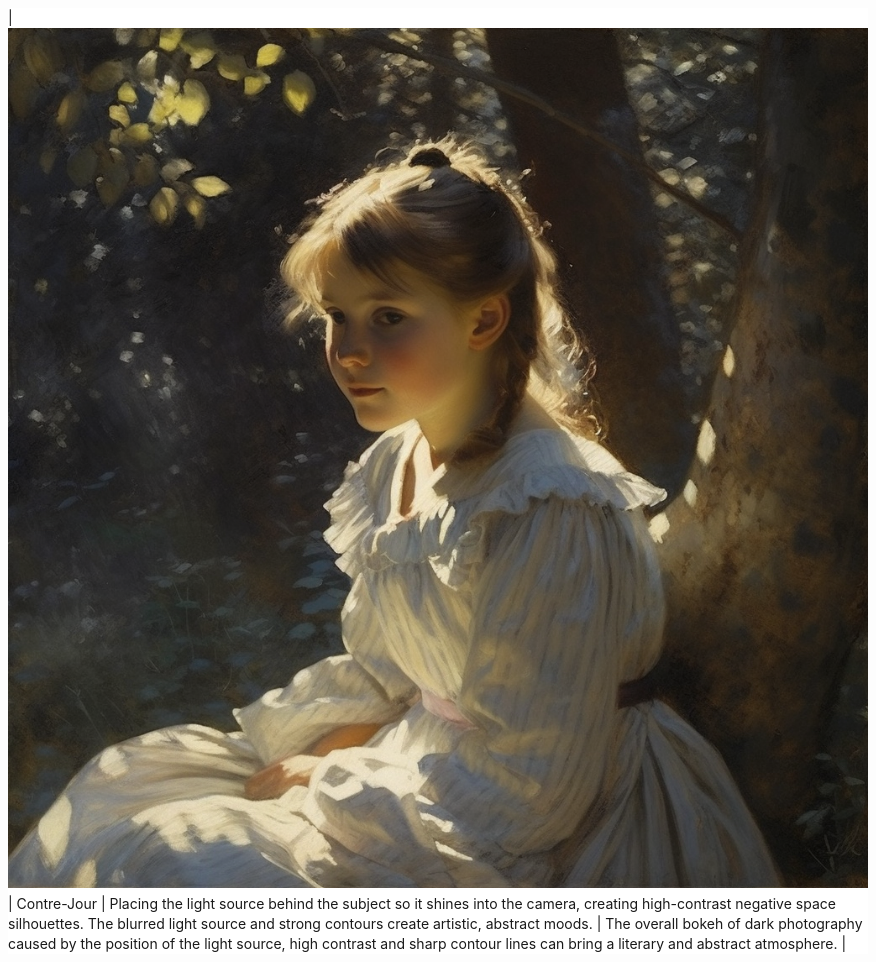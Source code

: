 | ![MJ087](assets/MJ087.png)               | Contre-Jour              | Placing the light source behind the subject so it shines into the camera, creating high-contrast negative space silhouettes. The blurred light source and strong contours create artistic, abstract moods.                             | The overall bokeh of dark photography caused by the position of the light source, high contrast and sharp contour lines can bring a literary and abstract atmosphere. |